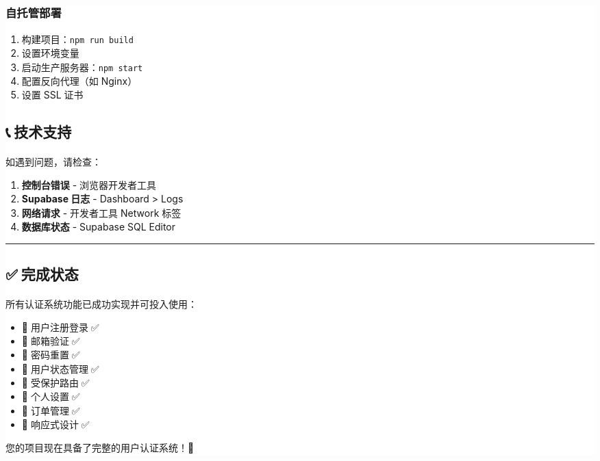 ### 自托管部署
1. 构建项目：`npm run build`
2. 设置环境变量
3. 启动生产服务器：`npm start`
4. 配置反向代理（如 Nginx）
5. 设置 SSL 证书

## 📞 技术支持

如遇到问题，请检查：

1. **控制台错误** - 浏览器开发者工具
2. **Supabase 日志** - Dashboard > Logs
3. **网络请求** - 开发者工具 Network 标签
4. **数据库状态** - Supabase SQL Editor

---

## ✅ 完成状态

所有认证系统功能已成功实现并可投入使用：

- 🎯 用户注册登录 ✅
- 🎯 邮箱验证 ✅
- 🎯 密码重置 ✅
- 🎯 用户状态管理 ✅
- 🎯 受保护路由 ✅
- 🎯 个人设置 ✅
- 🎯 订单管理 ✅
- 🎯 响应式设计 ✅

您的项目现在具备了完整的用户认证系统！🎉